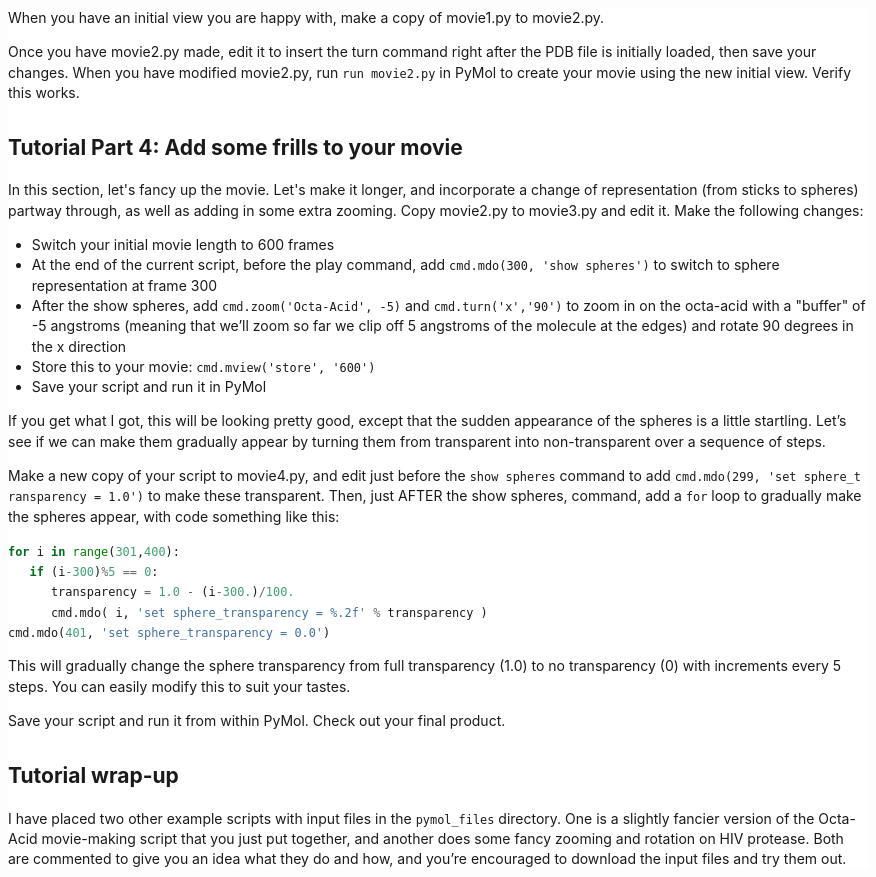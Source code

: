 When you have an initial view you are happy with, make a copy of movie1.py to movie2.py.

Once you have movie2.py made, edit it to insert the turn command right after the PDB file is initially loaded, then save your changes.
When you have modified movie2.py, run `run movie2.py` in PyMol to create your movie using the new initial view. Verify this works.

## Tutorial Part 4: Add some frills to your movie

In this section, let's fancy up the movie.
Let's make it longer, and incorporate a change of representation (from sticks to spheres) partway through, as well as adding in some extra zooming.
Copy movie2.py to movie3.py and edit it. Make the following changes:

- Switch your initial movie length to 600 frames
- At the end of the current script, before the play command, add `cmd.mdo(300, 'show spheres')` to switch to sphere representation at frame 300
- After the show spheres, add `cmd.zoom('Octa-Acid', -5)` and `cmd.turn('x','90')` to zoom in on the octa-acid with a "buffer" of -5 angstroms (meaning that we’ll zoom so far we clip off 5 angstroms of the molecule at the edges) and rotate 90 degrees in the x direction
- Store this to your movie: `cmd.mview('store', '600')`
- Save your script and run it in PyMol

If you get what I got, this will be looking pretty good, except that the sudden appearance of the spheres is a little startling.
Let’s see if we can make them gradually appear by turning them from transparent into non-transparent over a sequence of steps.

Make a new copy of your script to movie4.py, and edit just before the `show spheres` command to add `cmd.mdo(299, 'set sphere_transparency = 1.0')` to make these transparent.
Then, just AFTER the show spheres, command, add a `for` loop to gradually make the spheres appear, with code something like this:
```python
for i in range(301,400):
   if (i-300)%5 == 0:
      transparency = 1.0 - (i-300.)/100.
      cmd.mdo( i, 'set sphere_transparency = %.2f' % transparency )
cmd.mdo(401, 'set sphere_transparency = 0.0')
```

This will gradually change the sphere transparency from full transparency (1.0) to no transparency (0) with increments every 5 steps.
You can easily modify this to suit your tastes.

Save your script and run it from within PyMol. Check out your final product.


## Tutorial wrap-up

I have placed two other example scripts with input files in the `pymol_files` directory.
One is a slightly fancier version of the Octa-Acid movie-making script that you just put together, and another does some fancy zooming and rotation on HIV protease.
Both are commented to give you an idea what they do and how, and you’re encouraged to download the input files and try them out.
